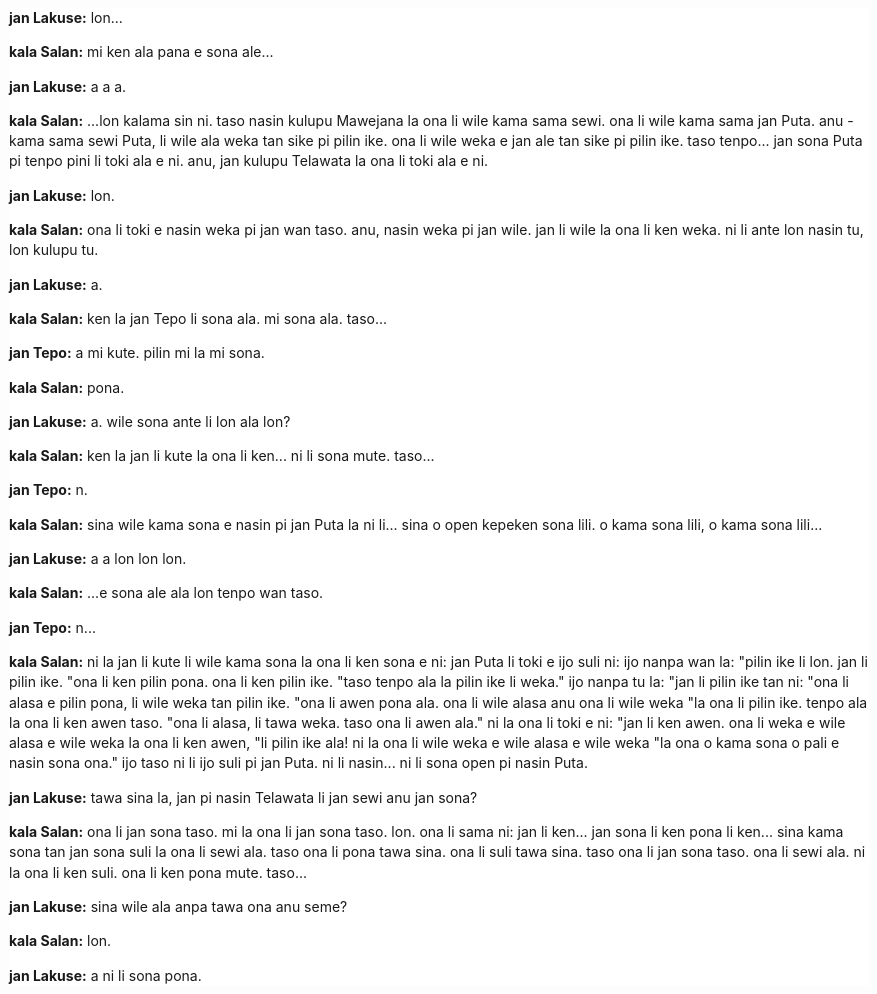 **jan Lakuse:** lon...

**kala Salan:** mi ken ala pana e sona ale...

**jan Lakuse:** a a a.

**kala Salan:** ...lon kalama sin ni. taso nasin kulupu Mawejana la ona li wile kama sama sewi. ona li wile kama sama jan Puta. anu - kama sama sewi Puta, li wile ala weka tan sike pi pilin ike. ona li wile weka e jan ale tan sike pi pilin ike. taso tenpo... jan sona Puta pi tenpo pini li toki ala e ni. anu, jan kulupu Telawata la ona li toki ala e ni.

**jan Lakuse:** lon.

**kala Salan:** ona li toki e nasin weka pi jan wan taso. anu, nasin weka pi jan wile. jan li wile la ona li ken weka. ni li ante lon nasin tu, lon kulupu tu.

**jan Lakuse:** a.

**kala Salan:** ken la jan Tepo li sona ala. mi sona ala. taso...

**jan Tepo:** a mi kute. pilin mi la mi sona.

**kala Salan:** pona.

**jan Lakuse:** a. wile sona ante li lon ala lon?

**kala Salan:** ken la jan li kute la ona li ken... ni li sona mute. taso...

**jan Tepo:** n.

**kala Salan:** sina wile kama sona e nasin pi jan Puta la ni li... sina o open kepeken sona lili. o kama sona lili, o kama sona lili...

**jan Lakuse:** a a lon lon lon.

**kala Salan:** ...e sona ale ala lon tenpo wan taso.

**jan Tepo:** n...

**kala Salan:** ni la jan li kute li wile kama sona la ona li ken sona e ni: jan Puta li toki e ijo suli ni: ijo nanpa wan la: "pilin ike li lon. jan li pilin ike. "ona li ken pilin pona. ona li ken pilin ike. "taso tenpo ala la pilin ike li weka." ijo nanpa tu la: "jan li pilin ike tan ni: "ona li alasa e pilin pona, li wile weka tan pilin ike. "ona li awen pona ala. ona li wile alasa anu ona li wile weka "la ona li pilin ike. tenpo ala la ona li ken awen taso. "ona li alasa, li tawa weka. taso ona li awen ala." ni la ona li toki e ni: "jan li ken awen. ona li weka e wile alasa e wile weka la ona li ken awen, "li pilin ike ala! ni la ona li wile weka e wile alasa e wile weka "la ona o kama sona o pali e nasin sona ona." ijo taso ni li ijo suli pi jan Puta. ni li nasin... ni li sona open pi nasin Puta.

**jan Lakuse:** tawa sina la, jan pi nasin Telawata li jan sewi anu jan sona?

**kala Salan:** ona li jan sona taso. mi la ona li jan sona taso. lon. ona li sama ni: jan li ken... jan sona li ken pona li ken... sina kama sona tan jan sona suli la ona li sewi ala. taso ona li pona tawa sina. ona li suli tawa sina. taso ona li jan sona taso. ona li sewi ala. ni la ona li ken suli. ona li ken pona mute. taso...

**jan Lakuse:** sina wile ala anpa tawa ona anu seme?

**kala Salan:** lon.

**jan Lakuse:** a ni li sona pona.
